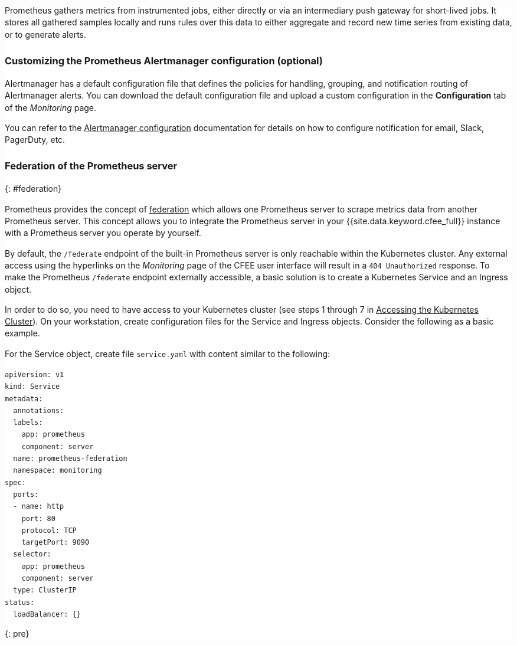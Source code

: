 Prometheus gathers metrics from instrumented jobs, either directly or via an intermediary push gateway for short-lived jobs. It stores all gathered samples locally and runs rules over this data to either aggregate and record new time series from existing data, or to generate alerts.

### Customizing the Prometheus Alertmanager configuration (optional)

Alertmanager has a default configuration file that defines the policies for handling, grouping, and notification routing of Alertmanager alerts. You can download the default configuration file and upload a custom configuration in the **Configuration** tab of the _Monitoring_ page.

You can refer to the [Alertmanager configuration](https://prometheus.io/docs/alerting/configuration/) documentation for details on how to configure notification for email, Slack, PagerDuty, etc.

### Federation of the Prometheus server
{: #federation}

Prometheus provides the concept of
[federation](https://prometheus.io/docs/prometheus/latest/federation/)
which allows one Prometheus server to scrape metrics data from another Prometheus server.
This concept allows you to integrate the Prometheus server in your
{{site.data.keyword.cfee_full}} instance with a Prometheus server you operate by yourself.

By default, the `/federate` endpoint of the built-in Prometheus server is only reachable
within the Kubernetes cluster. Any external access using the hyperlinks on the
_Monitoring_ page of the CFEE user interface will result in a
`404 Unauthorized` response. To make the Prometheus `/federate` endpoint externally accessible, a basic
solution is to create a Kubernetes Service and an Ingress object.

In order to do so, you need to have access to your Kubernetes cluster (see steps 1 through 7 in
[Accessing the Kubernetes Cluster](/docs/cloud-foundry?topic=cloud-foundry-monitoring#access-the-kubernetes-cluster)).
On your workstation, create configuration files for the Service and Ingress
objects. Consider the following as a basic example.

For the Service object, create file `service.yaml` with content similar to the following:
```
apiVersion: v1
kind: Service
metadata:
  annotations:
  labels:
    app: prometheus
    component: server
  name: prometheus-federation
  namespace: monitoring
spec:
  ports:
  - name: http
    port: 80
    protocol: TCP
    targetPort: 9090
  selector:
    app: prometheus
    component: server
  type: ClusterIP
status:
  loadBalancer: {}
```
{: pre}
